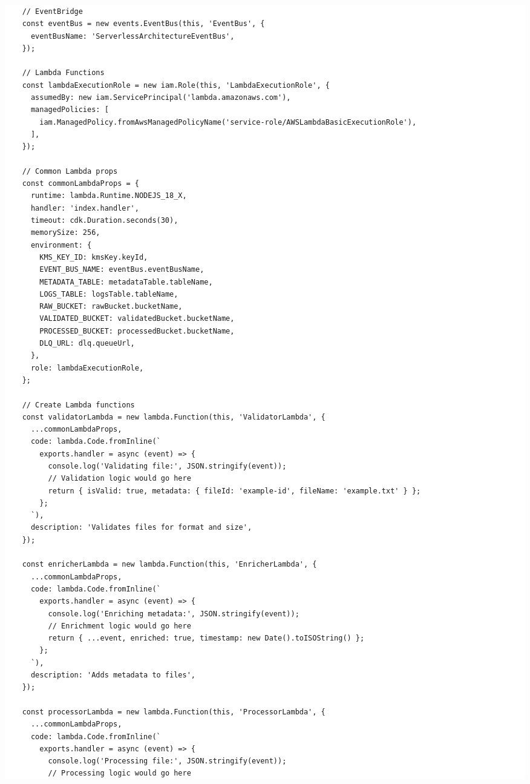 ```
    // EventBridge
    const eventBus = new events.EventBus(this, 'EventBus', {
      eventBusName: 'ServerlessArchitectureEventBus',
    });

    // Lambda Functions
    const lambdaExecutionRole = new iam.Role(this, 'LambdaExecutionRole', {
      assumedBy: new iam.ServicePrincipal('lambda.amazonaws.com'),
      managedPolicies: [
        iam.ManagedPolicy.fromAwsManagedPolicyName('service-role/AWSLambdaBasicExecutionRole'),
      ],
    });

    // Common Lambda props
    const commonLambdaProps = {
      runtime: lambda.Runtime.NODEJS_18_X,
      handler: 'index.handler',
      timeout: cdk.Duration.seconds(30),
      memorySize: 256,
      environment: {
        KMS_KEY_ID: kmsKey.keyId,
        EVENT_BUS_NAME: eventBus.eventBusName,
        METADATA_TABLE: metadataTable.tableName,
        LOGS_TABLE: logsTable.tableName,
        RAW_BUCKET: rawBucket.bucketName,
        VALIDATED_BUCKET: validatedBucket.bucketName,
        PROCESSED_BUCKET: processedBucket.bucketName,
        DLQ_URL: dlq.queueUrl,
      },
      role: lambdaExecutionRole,
    };

    // Create Lambda functions
    const validatorLambda = new lambda.Function(this, 'ValidatorLambda', {
      ...commonLambdaProps,
      code: lambda.Code.fromInline(`
        exports.handler = async (event) => {
          console.log('Validating file:', JSON.stringify(event));
          // Validation logic would go here
          return { isValid: true, metadata: { fileId: 'example-id', fileName: 'example.txt' } };
        };
      `),
      description: 'Validates files for format and size',
    });

    const enricherLambda = new lambda.Function(this, 'EnricherLambda', {
      ...commonLambdaProps,
      code: lambda.Code.fromInline(`
        exports.handler = async (event) => {
          console.log('Enriching metadata:', JSON.stringify(event));
          // Enrichment logic would go here
          return { ...event, enriched: true, timestamp: new Date().toISOString() };
        };
      `),
      description: 'Adds metadata to files',
    });

    const processorLambda = new lambda.Function(this, 'ProcessorLambda', {
      ...commonLambdaProps,
      code: lambda.Code.fromInline(`
        exports.handler = async (event) => {
          console.log('Processing file:', JSON.stringify(event));
          // Processing logic would go here
```